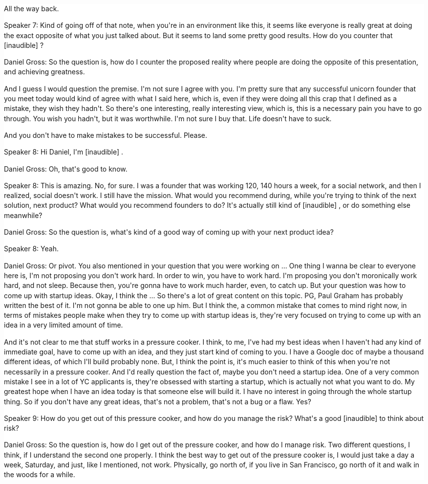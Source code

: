 All the way back.

Speaker 7: Kind of going off of that note, when you're in an environment like this, it  seems like everyone is really great at doing the exact opposite of what you just  talked about. But it seems to land some pretty good results. How do you counter  that [inaudible] ?

Daniel Gross: So the question is, how do I counter the proposed reality where people are doing  the opposite of this presentation, and achieving greatness.

And I guess I would question the  premise. I'm not sure I agree with you. I'm pretty sure that any successful unicorn  founder that you meet today would kind of agree with what I said here, which  is, even if they were doing all this crap that I defined as a mistake,  they wish they hadn't. So there's one interesting, really interesting view, which is, this is  a necessary pain you have to go through. You wish you hadn't, but it was  worthwhile. I'm not sure I buy that. Life doesn't have to suck.

And you don't  have to make mistakes to be successful. Please.

Speaker 8: Hi Daniel, I'm [inaudible] .

Daniel Gross: Oh, that's good to know.

Speaker 8: This is amazing. No, for sure. I was a founder that was working 120, 140  hours a week, for a social network, and then I realized, social doesn't work. I  still have the mission. What would you recommend during, while you're trying to think of  the next solution, next product? What would you recommend founders to do? It's actually still  kind of [inaudible] , or do something else meanwhile?

Daniel Gross: So the question is, what's kind of a good way of coming up with your  next product idea?

Speaker 8: Yeah.

Daniel Gross: Or pivot. You also mentioned in your question that you were working on ... One  thing I wanna be clear to everyone here is, I'm not proposing you don't work  hard. In order to win, you have to work hard. I'm proposing you don't moronically  work hard, and not sleep. Because then, you're gonna have to work much harder, even,  to catch up. But your question was how to come up with startup ideas. Okay,  I think the ... So there's a lot of great content on this topic. PG,  Paul Graham has probably written the best of it. I'm not gonna be able to  one up him. But I think the, a common mistake that comes to mind right  now, in terms of mistakes people make when they try to come up with startup  ideas is, they're very focused on trying to come up with an idea in a  very limited amount of time.

And it's not clear to me that stuff works in  a pressure cooker. I think, to me, I've had my best ideas when I haven't  had any kind of immediate goal, have to come up with an idea, and they  just start kind of coming to you. I have a Google doc of maybe a  thousand different ideas, of which I'll build probably none. But, I think the point is,  it's much easier to think of this when you're not necessarily in a pressure cooker.  And I'd really question the fact of, maybe you don't need a startup idea. One  of a very common mistake I see in a lot of YC applicants is, they're  obsessed with starting a startup, which is actually not what you want to do. My  greatest hope when I have an idea today is that someone else will build it.  I have no interest in going through the whole startup thing. So if you don't  have any great ideas, that's not a problem, that's not a bug or a flaw.  Yes?

Speaker 9: How do you get out of this pressure cooker, and how do you manage the  risk? What's a good [inaudible] to think about risk?

Daniel Gross: So the question is, how do I get out of the pressure cooker, and how  do I manage risk. Two different questions, I think, if I understand the second one  properly. I think the best way to get out of the pressure cooker is, I  would just take a day a week, Saturday, and just, like I mentioned, not work.  Physically, go north of, if you live in San Francisco, go north of it and  walk in the woods for a while.
